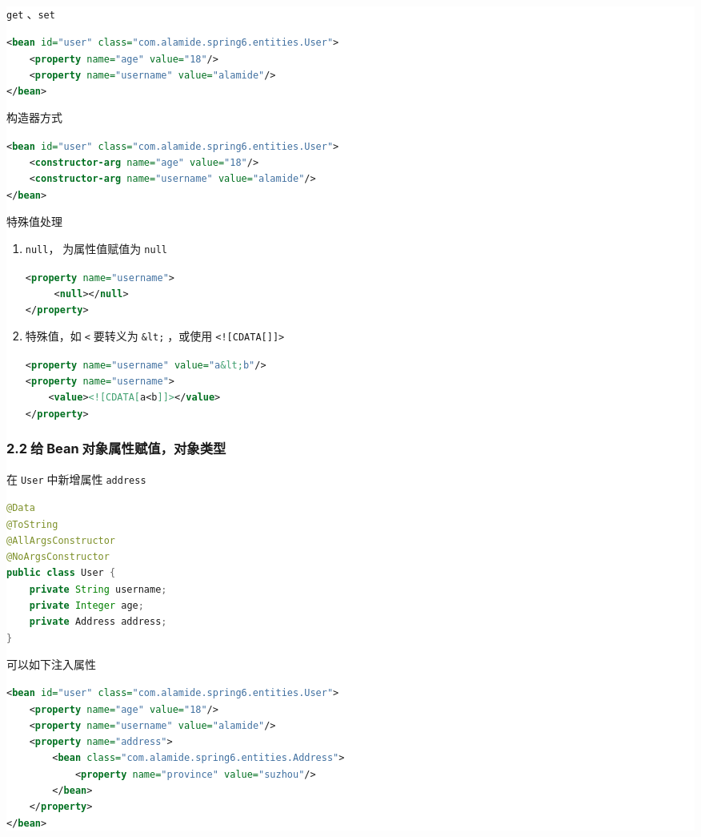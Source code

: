 `get` 、`set`
```xml
<bean id="user" class="com.alamide.spring6.entities.User">
    <property name="age" value="18"/>
    <property name="username" value="alamide"/>
</bean>
```

构造器方式
```xml
<bean id="user" class="com.alamide.spring6.entities.User">
    <constructor-arg name="age" value="18"/>
    <constructor-arg name="username" value="alamide"/>
</bean>
```

特殊值处理
1. `null`， 为属性值赋值为 `null`
   ```xml
   <property name="username">
        <null></null>
   </property>
   ```

2. 特殊值，如 `<` 要转义为 `&lt;` ，或使用 `<![CDATA[]]>`
   ```xml
   <property name="username" value="a&lt;b"/>
   <property name="username">
       <value><![CDATA[a<b]]></value>
   </property>
   ```

### 2.2 给 Bean 对象属性赋值，对象类型
在 `User` 中新增属性 `address`
```java
@Data
@ToString
@AllArgsConstructor
@NoArgsConstructor
public class User {
    private String username;
    private Integer age;
    private Address address;
}
```

可以如下注入属性
```xml
<bean id="user" class="com.alamide.spring6.entities.User">
    <property name="age" value="18"/>
    <property name="username" value="alamide"/>
    <property name="address">
        <bean class="com.alamide.spring6.entities.Address">
            <property name="province" value="suzhou"/>
        </bean>
    </property>
</bean>
```
